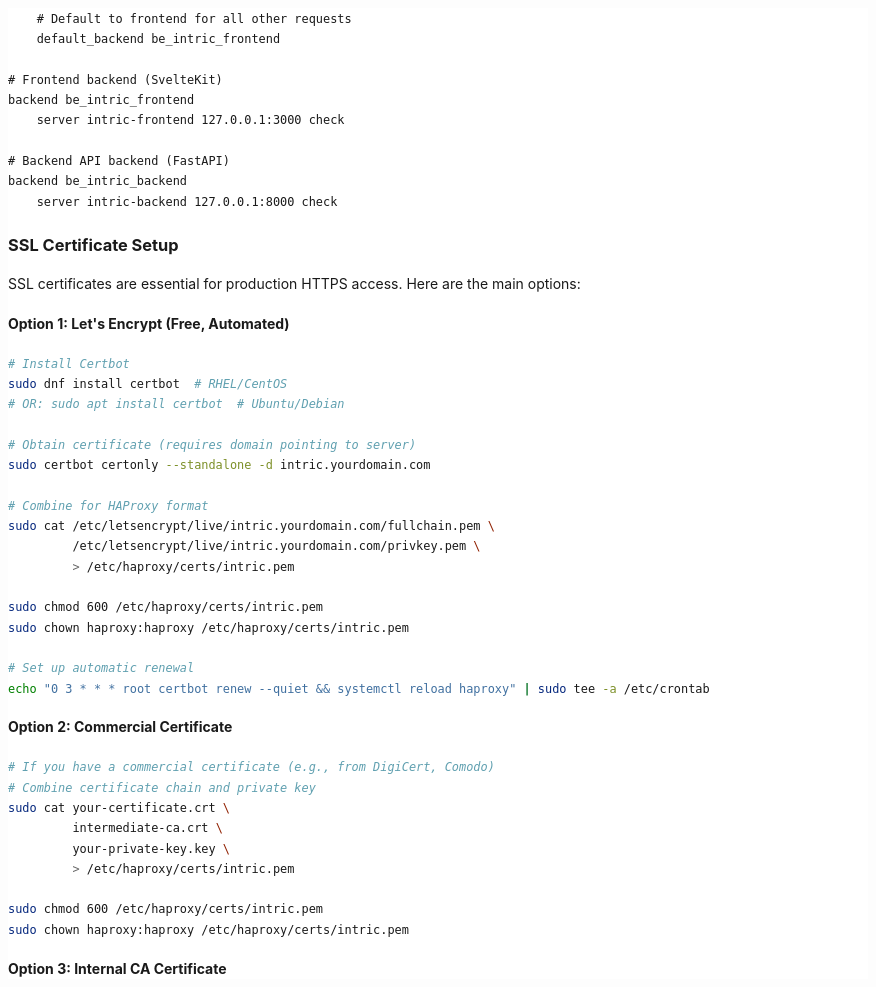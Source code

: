 ```haproxy
    # Default to frontend for all other requests
    default_backend be_intric_frontend

# Frontend backend (SvelteKit)
backend be_intric_frontend
    server intric-frontend 127.0.0.1:3000 check

# Backend API backend (FastAPI)
backend be_intric_backend
    server intric-backend 127.0.0.1:8000 check
```

### SSL Certificate Setup

SSL certificates are essential for production HTTPS access. Here are the main options:

#### Option 1: Let's Encrypt (Free, Automated)

```bash
# Install Certbot
sudo dnf install certbot  # RHEL/CentOS
# OR: sudo apt install certbot  # Ubuntu/Debian

# Obtain certificate (requires domain pointing to server)
sudo certbot certonly --standalone -d intric.yourdomain.com

# Combine for HAProxy format
sudo cat /etc/letsencrypt/live/intric.yourdomain.com/fullchain.pem \
         /etc/letsencrypt/live/intric.yourdomain.com/privkey.pem \
         > /etc/haproxy/certs/intric.pem

sudo chmod 600 /etc/haproxy/certs/intric.pem
sudo chown haproxy:haproxy /etc/haproxy/certs/intric.pem

# Set up automatic renewal
echo "0 3 * * * root certbot renew --quiet && systemctl reload haproxy" | sudo tee -a /etc/crontab
```

#### Option 2: Commercial Certificate

```bash
# If you have a commercial certificate (e.g., from DigiCert, Comodo)
# Combine certificate chain and private key
sudo cat your-certificate.crt \
         intermediate-ca.crt \
         your-private-key.key \
         > /etc/haproxy/certs/intric.pem

sudo chmod 600 /etc/haproxy/certs/intric.pem
sudo chown haproxy:haproxy /etc/haproxy/certs/intric.pem
```

#### Option 3: Internal CA Certificate
